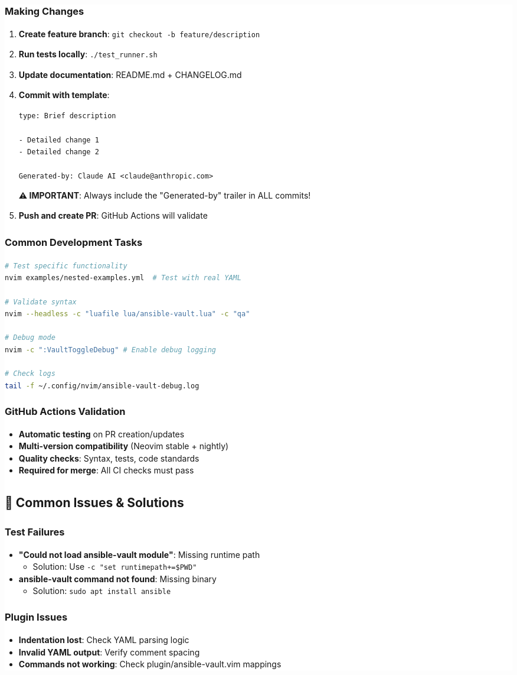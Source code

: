 ### Making Changes
1. **Create feature branch**: `git checkout -b feature/description`
2. **Run tests locally**: `./test_runner.sh`
3. **Update documentation**: README.md + CHANGELOG.md
4. **Commit with template**:
   ```
   type: Brief description

   - Detailed change 1
   - Detailed change 2

   Generated-by: Claude AI <claude@anthropic.com>
   ```


   **⚠️ IMPORTANT**: Always include the "Generated-by" trailer in ALL commits!

5. **Push and create PR**: GitHub Actions will validate

### Common Development Tasks
```bash
# Test specific functionality
nvim examples/nested-examples.yml  # Test with real YAML

# Validate syntax
nvim --headless -c "luafile lua/ansible-vault.lua" -c "qa"

# Debug mode
nvim -c ":VaultToggleDebug" # Enable debug logging

# Check logs
tail -f ~/.config/nvim/ansible-vault-debug.log
```

### GitHub Actions Validation
- **Automatic testing** on PR creation/updates
- **Multi-version compatibility** (Neovim stable + nightly)
- **Quality checks**: Syntax, tests, code standards
- **Required for merge**: All CI checks must pass

## 🐛 Common Issues & Solutions

### Test Failures
- **"Could not load ansible-vault module"**: Missing runtime path
  - Solution: Use `-c "set runtimepath+=$PWD"`
- **ansible-vault command not found**: Missing binary
  - Solution: `sudo apt install ansible`

### Plugin Issues
- **Indentation lost**: Check YAML parsing logic
- **Invalid YAML output**: Verify comment spacing
- **Commands not working**: Check plugin/ansible-vault.vim mappings
